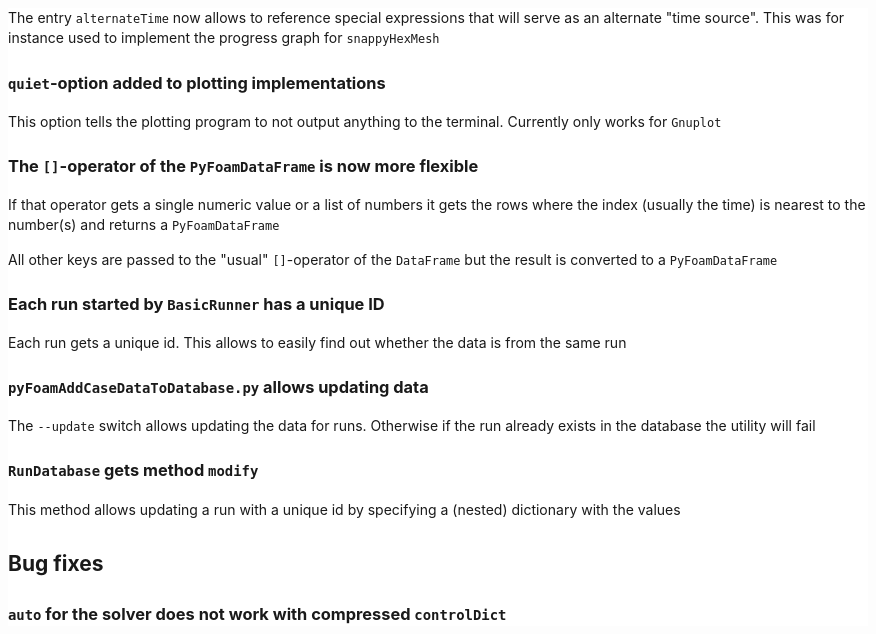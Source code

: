 The entry `alternateTime` now allows to reference special
expressions that will serve as an alternate "time source". This
was for instance used to implement the progress graph for
`snappyHexMesh`


<a id="org3d52450"></a>

### `quiet`-option added to plotting implementations

This option tells the plotting program to not output anything to
the terminal. Currently only works for `Gnuplot`


<a id="orgf93673e"></a>

### The `[]`-operator of the `PyFoamDataFrame` is now more flexible

If that operator gets a single numeric value or a list of numbers
it gets the rows where the index (usually the time) is nearest to
the number(s) and returns a `PyFoamDataFrame`

All other keys are passed to the "usual" `[]`-operator of the
`DataFrame` but the result is converted to a `PyFoamDataFrame`


<a id="org86bab19"></a>

### Each run started by `BasicRunner` has a unique ID

Each run gets a unique id. This allows to easily find out whether
the data is from the same run


<a id="org133ad39"></a>

### `pyFoamAddCaseDataToDatabase.py` allows updating data

The `--update` switch allows updating the data for runs. Otherwise
if the run already exists in the database the utility will fail


<a id="org59f5dbf"></a>

### `RunDatabase` gets method `modify`

This method allows updating a run with a unique id by specifying a
(nested) dictionary with the values


<a id="org88d2ee5"></a>

## Bug fixes


<a id="orgd736b88"></a>

### `auto` for the solver does not work with compressed `controlDict`
